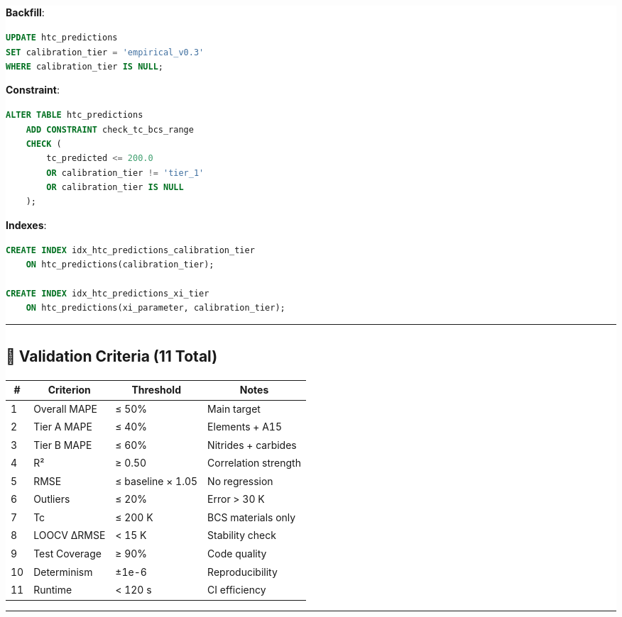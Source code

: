 **Backfill**:
```sql
UPDATE htc_predictions
SET calibration_tier = 'empirical_v0.3'
WHERE calibration_tier IS NULL;
```

**Constraint**:
```sql
ALTER TABLE htc_predictions
    ADD CONSTRAINT check_tc_bcs_range
    CHECK (
        tc_predicted <= 200.0
        OR calibration_tier != 'tier_1'
        OR calibration_tier IS NULL
    );
```

**Indexes**:
```sql
CREATE INDEX idx_htc_predictions_calibration_tier
    ON htc_predictions(calibration_tier);

CREATE INDEX idx_htc_predictions_xi_tier
    ON htc_predictions(xi_parameter, calibration_tier);
```

---

## 🧪 Validation Criteria (11 Total)

| # | Criterion | Threshold | Notes |
|---|-----------|-----------|-------|
| 1 | Overall MAPE | ≤ 50% | Main target |
| 2 | Tier A MAPE | ≤ 40% | Elements + A15 |
| 3 | Tier B MAPE | ≤ 60% | Nitrides + carbides |
| 4 | R² | ≥ 0.50 | Correlation strength |
| 5 | RMSE | ≤ baseline × 1.05 | No regression |
| 6 | Outliers | ≤ 20% | Error > 30 K |
| 7 | Tc | ≤ 200 K | BCS materials only |
| 8 | LOOCV ΔRMSE | < 15 K | Stability check |
| 9 | Test Coverage | ≥ 90% | Code quality |
| 10 | Determinism | ±1e-6 | Reproducibility |
| 11 | Runtime | < 120 s | CI efficiency |

---
